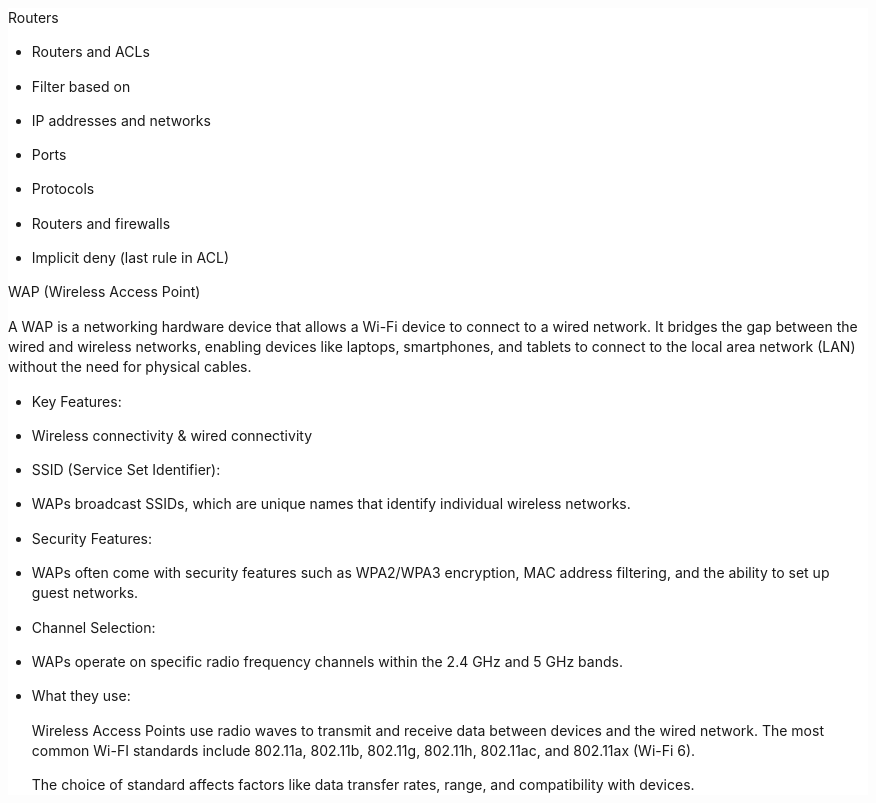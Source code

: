 
Routers

  

- Routers and ACLs
    

- Filter based on
    

- IP addresses and networks
    
- Ports
    
- Protocols
    

  

- Routers and firewalls
    

- Implicit deny (last rule in ACL)  
      
    

WAP (Wireless Access Point)

  

A WAP is a networking hardware device that allows a Wi-Fi device to connect to a wired network. It bridges the gap between the wired and wireless networks, enabling devices like laptops, smartphones, and tablets to connect to the local area network (LAN) without the need for physical cables.  
  

- Key Features:
    

- Wireless connectivity & wired connectivity
    
- SSID (Service Set Identifier):
    

- WAPs broadcast SSIDs, which are unique names that identify individual wireless networks.
    

- Security Features:
    

- WAPs often come with security features such as WPA2/WPA3 encryption, MAC address filtering, and the ability to set up guest networks.
    

- Channel Selection:
    

- WAPs operate on specific radio frequency channels within the 2.4 GHz and 5 GHz bands.  
      
    

- What they use:  
      
    Wireless Access Points use radio waves to transmit and receive data between devices and the wired network. The most common Wi-FI standards include 802.11a, 802.11b, 802.11g, 802.11h, 802.11ac, and 802.11ax (Wi-Fi 6).  
      
    The choice of standard affects factors like data transfer rates, range, and compatibility with devices.  
      